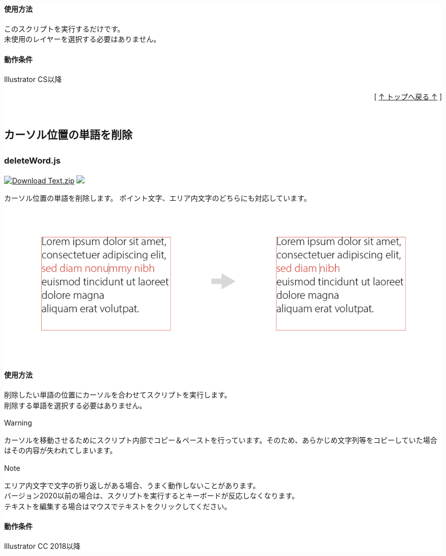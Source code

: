 #### 使用方法
このスクリプトを実行するだけです。  
未使用のレイヤーを選択する必要はありません。

#### 動作条件
Illustrator CS以降

<div align="right">[ <a href="#レイヤー">↑ トップへ戻る ↑</a> ]</div>
<br>





## <a name="カーソル位置の単語を削除">カーソル位置の単語を削除</a>
### deleteWord.js
[![Download Text.zip](https://img.shields.io/badge/Download-Text.zip-e60012?style=flat-square)](https://github.com/sky-chaser-high/adobe-illustrator-scripts/releases/latest/download/Text.zip)
<img src="https://img.shields.io/badge/version-1.0.1-e8e8e8?style=flat-square">

カーソル位置の単語を削除します。
ポイント文字、エリア内文字のどちらにも対応しています。

![Delete Word](images/deleteWord.png)

#### 使用方法
削除したい単語の位置にカーソルを合わせてスクリプトを実行します。  
削除する単語を選択する必要はありません。

> [!WARNING]
> カーソルを移動させるためにスクリプト内部でコピー＆ペーストを行っています。そのため、あらかじめ文字列等をコピーしていた場合はその内容が失われてしまいます。

> [!NOTE]
> エリア内文字で文字の折り返しがある場合、うまく動作しないことがあります。  
> バージョン2020以前の場合は、スクリプトを実行するとキーボードが反応しなくなります。  
> テキストを編集する場合はマウスでテキストをクリックしてください。

#### 動作条件
Illustrator CC 2018以降
